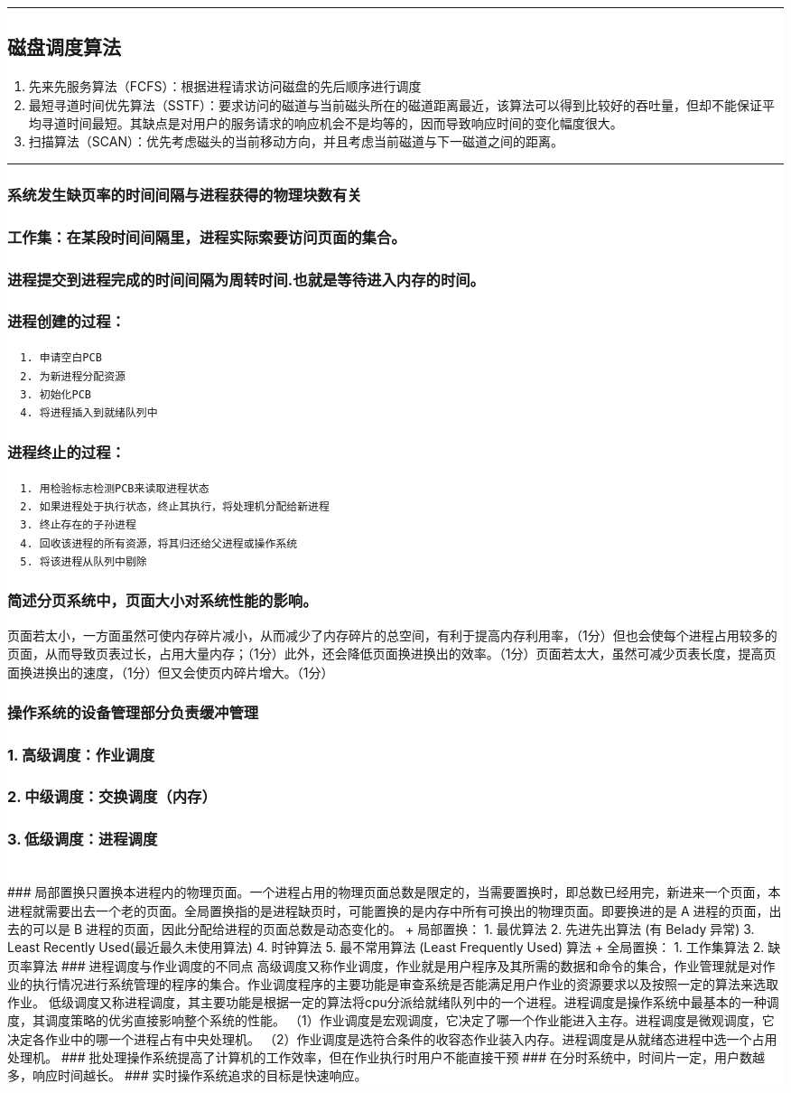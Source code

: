 ***
## 磁盘调度算法
1. 先来先服务算法（FCFS）：根据进程请求访问磁盘的先后顺序进行调度
2. 最短寻道时间优先算法（SSTF）：要求访问的磁道与当前磁头所在的磁道距离最近，该算法可以得到比较好的吞吐量，但却不能保证平均寻道时间最短。其缺点是对用户的服务请求的响应机会不是均等的，因而导致响应时间的变化幅度很大。
3. 扫描算法（SCAN）：优先考虑磁头的当前移动方向，并且考虑当前磁道与下一磁道之间的距离。
***
### 系统发生缺页率的时间间隔与进程获得的物理块数有关  
### 工作集：在某段时间间隔里，进程实际索要访问页面的集合。  
### 进程提交到进程完成的时间间隔为周转时间.也就是等待进入内存的时间。
### 进程创建的过程：
      1. 申请空白PCB
      2. 为新进程分配资源
      3. 初始化PCB
      4. 将进程插入到就绪队列中
### 进程终止的过程：
      1. 用检验标志检测PCB来读取进程状态
      2. 如果进程处于执行状态，终止其执行，将处理机分配给新进程
      3. 终止存在的子孙进程
      4. 回收该进程的所有资源，将其归还给父进程或操作系统
      5. 将该进程从队列中剔除
### 简述分页系统中，页面大小对系统性能的影响。 
页面若太小，一方面虽然可使内存碎片减小，从而减少了内存碎片的总空间，有利于提高内存利用率，（1分）但也会使每个进程占用较多的页面，从而导致页表过长，占用大量内存；（1分）此外，还会降低页面换进换出的效率。（1分）页面若太大，虽然可减少页表长度，提高页面换进换出的速度，（1分）但又会使页内碎片增大。（1分）
### 操作系统的设备管理部分负责缓冲管理
### 1. 高级调度：作业调度
### 2. 中级调度：交换调度（内存）
### 3. 低级调度：进程调度  
  
<br>
### 局部置换只置换本进程内的物理页面。一个进程占用的物理页面总数是限定的，当需要置换时，即总数已经用完，新进来一个页面，本进程就需要出去一个老的页面。全局置换指的是进程缺页时，可能置换的是内存中所有可换出的物理页面。即要换进的是 A 进程的页面，出去的可以是 B 进程的页面，因此分配给进程的页面总数是动态变化的。  
+ 局部置换：
   1. 最优算法
   2. 先进先出算法 (有 Belady 异常)
   3. Least Recently Used(最近最久未使用算法)
   4. 时钟算法
   5. 最不常用算法 (Least Frequently Used) 算法
+ 全局置换：
   1. 工作集算法
   2. 缺页率算法
### 进程调度与作业调度的不同点
高级调度又称作业调度，作业就是用户程序及其所需的数据和命令的集合，作业管理就是对作业的执行情况进行系统管理的程序的集合。作业调度程序的主要功能是审查系统是否能满足用户作业的资源要求以及按照一定的算法来选取作业。  
低级调度又称进程调度，其主要功能是根据一定的算法将cpu分派给就绪队列中的一个进程。进程调度是操作系统中最基本的一种调度，其调度策略的优劣直接影响整个系统的性能。  
（1）作业调度是宏观调度，它决定了哪一个作业能进入主存。进程调度是微观调度，它决定各作业中的哪一个进程占有中央处理机。  
（2）作业调度是选符合条件的收容态作业装入内存。进程调度是从就绪态进程中选一个占用处理机。  
### 批处理操作系统提高了计算机的工作效率，但在作业执行时用户不能直接干预  
### 在分时系统中，时间片一定，用户数越多，响应时间越长。
### 实时操作系统追求的目标是快速响应。